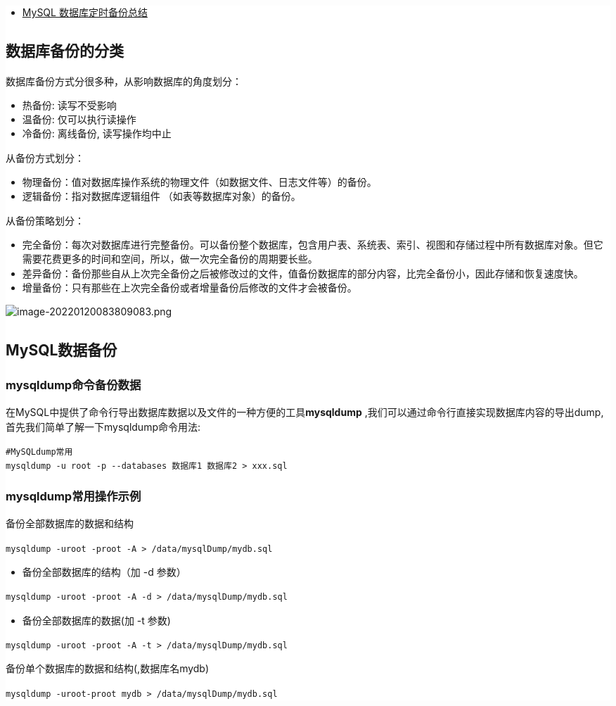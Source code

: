 - [MySQL 数据库定时备份总结](https://blog.51cto.com/u_7932852/4957975)

## 数据库备份的分类

数据库备份方式分很多种，从影响数据库的角度划分：

- 热备份: 读写不受影响
- 温备份: 仅可以执行读操作
- 冷备份: 离线备份, 读写操作均中止

从备份方式划分：

- 物理备份：值对数据库操作系统的物理文件（如数据文件、日志文件等）的备份。
- 逻辑备份：指对数据库逻辑组件 （如表等数据库对象）的备份。

从备份策略划分：

- 完全备份：每次对数据库进行完整备份。可以备份整个数据库，包含用户表、系统表、索引、视图和存储过程中所有数据库对象。但它需要花费更多的时间和空间，所以，做一次完全备份的周期要长些。
- 差异备份：备份那些自从上次完全备份之后被修改过的文件，值备份数据库的部分内容，比完全备份小，因此存储和恢复速度快。
- 增量备份：只有那些在上次完全备份或者增量备份后修改的文件才会被备份。

![image-20220120083809083.png](https://s4.51cto.com/images/blog/202201/20145941_61e9085d59ad626162.png?x-oss-process=image/watermark,size_14,text_QDUxQ1RP5Y2a5a6i,color_FFFFFF,t_100,g_se,x_10,y_10,shadow_20,type_ZmFuZ3poZW5naGVpdGk=)

## MySQL数据备份

### mysqldump命令备份数据

在MySQL中提供了命令行导出数据库数据以及文件的一种方便的工具**mysqldump** ,我们可以通过命令行直接实现数据库内容的导出dump,首先我们简单了解一下mysqldump命令用法:

```
#MySQLdump常用
mysqldump -u root -p --databases 数据库1 数据库2 > xxx.sql
```

### mysqldump常用操作示例

备份全部数据库的数据和结构

```
mysqldump -uroot -proot -A > /data/mysqlDump/mydb.sql
```

- 备份全部数据库的结构（加 -d 参数）

```
mysqldump -uroot -proot -A -d > /data/mysqlDump/mydb.sql
```

- 备份全部数据库的数据(加 -t 参数)

```
mysqldump -uroot -proot -A -t > /data/mysqlDump/mydb.sql
```

备份单个数据库的数据和结构(,数据库名mydb)

```
mysqldump -uroot-proot mydb > /data/mysqlDump/mydb.sql
```
